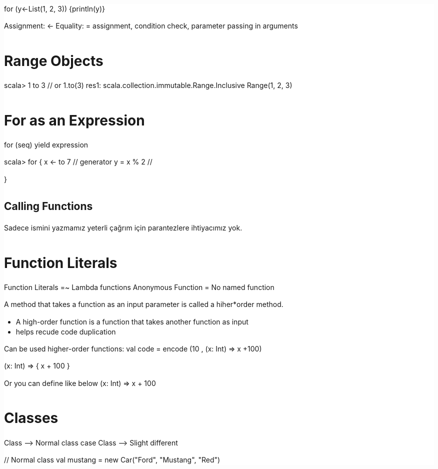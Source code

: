 for (y<-List(1, 2, 3)) {println(y)}

Assignment: <-
Equality: = assignment, condition check, parameter passing in arguments

# Range Objects

scala> 1 to 3 // or 1.to(3)
res1: scala.collection.immutable.Range.Inclusive
Range(1, 2, 3)

# For as an Expression

for (seq) yield expression

scala> for { x <- to 7 // generator
             y = x % 2 //

}

## Calling Functions

Sadece ismini yazmamız yeterli çağrım için parantezlere ihtiyacımız yok.


# Function Literals

Function Literals =~ Lambda functions
Anonymous Function = No named function



A method that takes a function as an input parameter is called a hiher*order method.
* A high-order function is a function that takes another function as input
* helps recude code duplication

Can be used higher-order functions:
val code = encode (10 , (x: Int) => x +100)


(x: Int) => {
    x + 100
}

Or you can define like below
(x: Int) => x + 100

# Classes

Class --> Normal class
case Class --> Slight different

// Normal class
val mustang = new Car("Ford", "Mustang", "Red")

